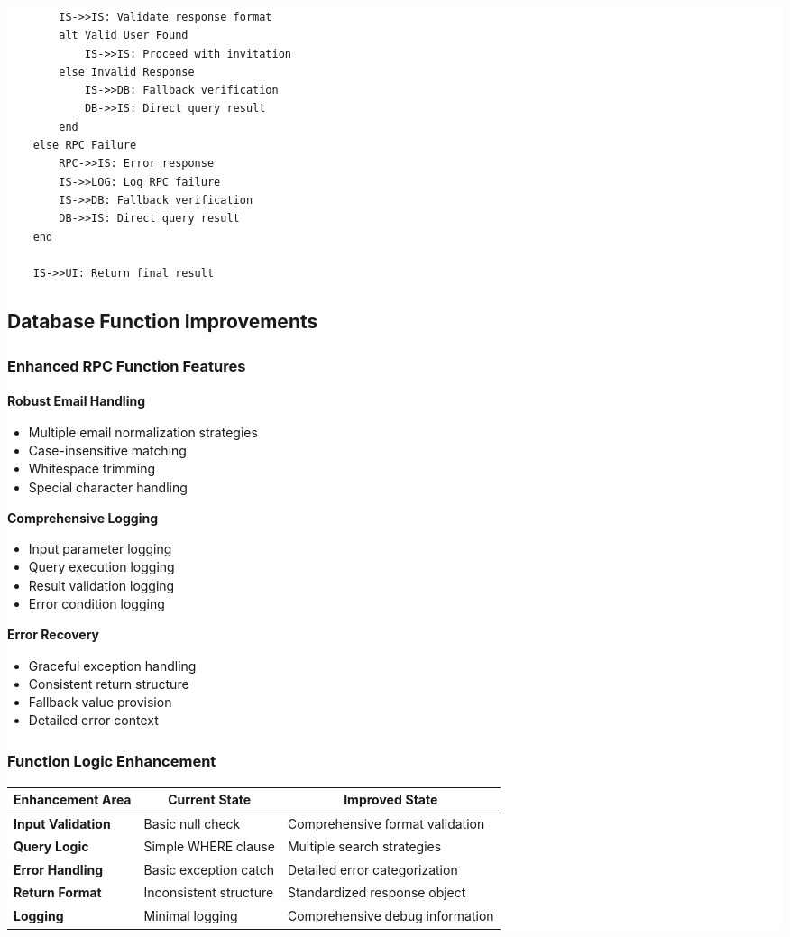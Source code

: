 ```mermaid
        IS->>IS: Validate response format
        alt Valid User Found
            IS->>IS: Proceed with invitation
        else Invalid Response
            IS->>DB: Fallback verification
            DB->>IS: Direct query result
        end
    else RPC Failure
        RPC->>IS: Error response
        IS->>LOG: Log RPC failure
        IS->>DB: Fallback verification
        DB->>IS: Direct query result
    end
    
    IS->>UI: Return final result
```

## Database Function Improvements

### Enhanced RPC Function Features

**Robust Email Handling**
- Multiple email normalization strategies
- Case-insensitive matching
- Whitespace trimming
- Special character handling

**Comprehensive Logging**
- Input parameter logging
- Query execution logging
- Result validation logging
- Error condition logging

**Error Recovery**
- Graceful exception handling
- Consistent return structure
- Fallback value provision
- Detailed error context

### Function Logic Enhancement

| Enhancement Area | Current State | Improved State |
|------------------|---------------|---------------|
| **Input Validation** | Basic null check | Comprehensive format validation |
| **Query Logic** | Simple WHERE clause | Multiple search strategies |
| **Error Handling** | Basic exception catch | Detailed error categorization |
| **Return Format** | Inconsistent structure | Standardized response object |
| **Logging** | Minimal logging | Comprehensive debug information |
